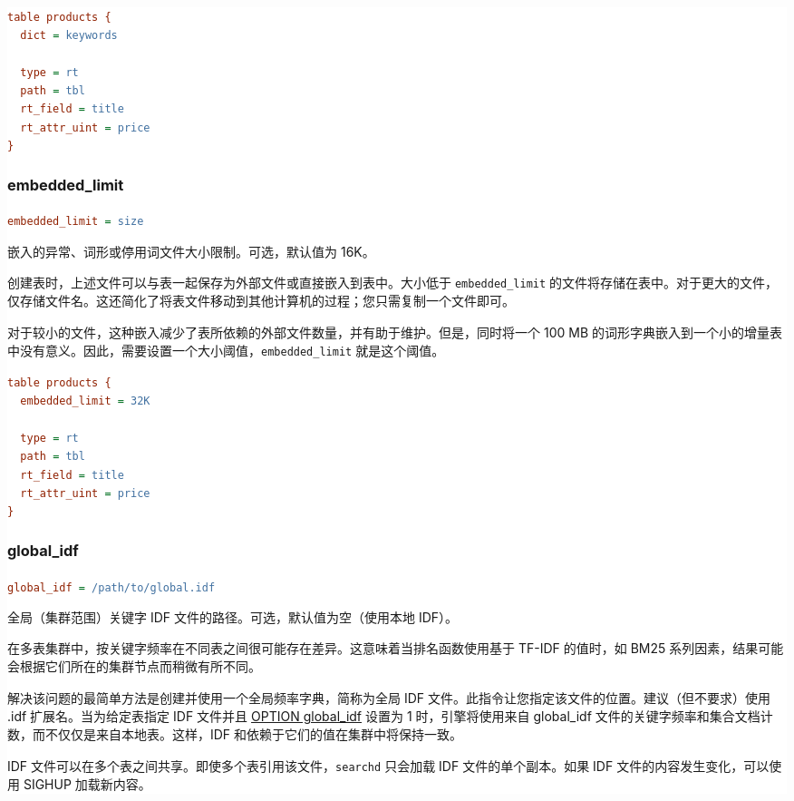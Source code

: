 

```ini
table products {
  dict = keywords

  type = rt
  path = tbl
  rt_field = title
  rt_attr_uint = price
}
```


### embedded_limit

```ini
embedded_limit = size
```



嵌入的异常、词形或停用词文件大小限制。可选，默认值为 16K。

创建表时，上述文件可以与表一起保存为外部文件或直接嵌入到表中。大小低于 `embedded_limit` 的文件将存储在表中。对于更大的文件，仅存储文件名。这还简化了将表文件移动到其他计算机的过程；您只需复制一个文件即可。

对于较小的文件，这种嵌入减少了表所依赖的外部文件数量，并有助于维护。但是，同时将一个 100 MB 的词形字典嵌入到一个小的增量表中没有意义。因此，需要设置一个大小阈值，`embedded_limit` 就是这个阈值。



```ini
table products {
  embedded_limit = 32K

  type = rt
  path = tbl
  rt_field = title
  rt_attr_uint = price
}
```


### global_idf

```ini
global_idf = /path/to/global.idf
```



全局（集群范围）关键字 IDF 文件的路径。可选，默认值为空（使用本地 IDF）。

在多表集群中，按关键字频率在不同表之间很可能存在差异。这意味着当排名函数使用基于 TF-IDF 的值时，如 BM25 系列因素，结果可能会根据它们所在的集群节点而稍微有所不同。

解决该问题的最简单方法是创建并使用一个全局频率字典，简称为全局 IDF 文件。此指令让您指定该文件的位置。建议（但不要求）使用 .idf 扩展名。当为给定表指定 IDF 文件并且 [OPTION global_idf](../../Creating_a_table/NLP_and_tokenization/Low-level_tokenization.md#global_idf) 设置为 1 时，引擎将使用来自 global_idf 文件的关键字频率和集合文档计数，而不仅仅是来自本地表。这样，IDF 和依赖于它们的值在集群中将保持一致。

IDF 文件可以在多个表之间共享。即使多个表引用该文件，`searchd` 只会加载 IDF 文件的单个副本。如果 IDF 文件的内容发生变化，可以使用 SIGHUP 加载新内容。
